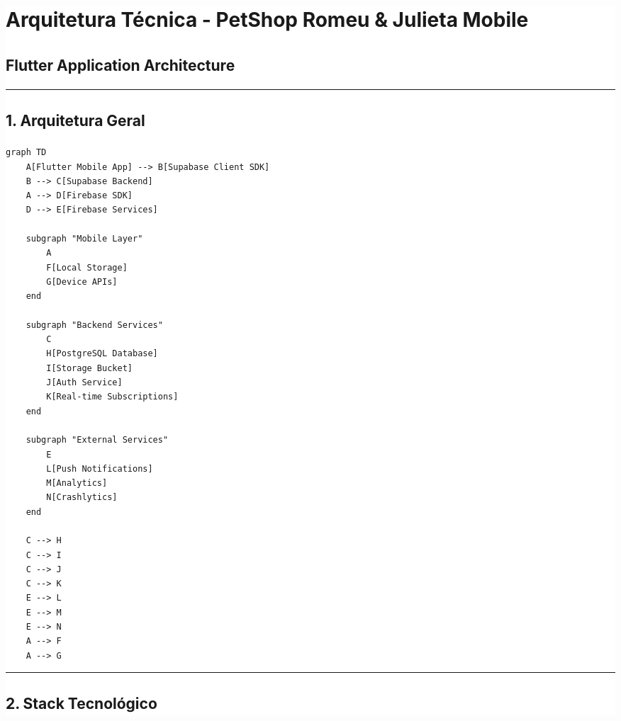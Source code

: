 # Arquitetura Técnica - PetShop Romeu & Julieta Mobile
## Flutter Application Architecture

---

## 1. Arquitetura Geral

```mermaid
graph TD
    A[Flutter Mobile App] --> B[Supabase Client SDK]
    B --> C[Supabase Backend]
    A --> D[Firebase SDK]
    D --> E[Firebase Services]
    
    subgraph "Mobile Layer"
        A
        F[Local Storage]
        G[Device APIs]
    end
    
    subgraph "Backend Services"
        C
        H[PostgreSQL Database]
        I[Storage Bucket]
        J[Auth Service]
        K[Real-time Subscriptions]
    end
    
    subgraph "External Services"
        E
        L[Push Notifications]
        M[Analytics]
        N[Crashlytics]
    end
    
    C --> H
    C --> I
    C --> J
    C --> K
    E --> L
    E --> M
    E --> N
    A --> F
    A --> G
```

---

## 2. Stack Tecnológico
